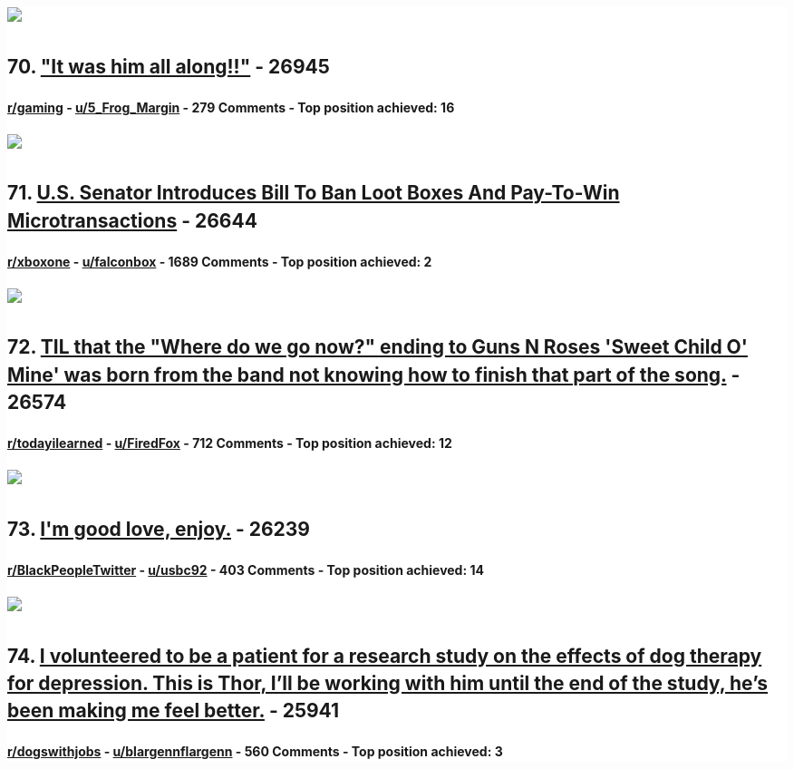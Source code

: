 <a href="https://i.redd.it/n72ybcb8gzw21.jpg"><img src="https://b.thumbs.redditmedia.com/3dozRbB6qXvv4tcVV4ayfjggo8n6VDXbpEA4LyKuhvE.jpg"></img></a>

## 70. ["It was him all along!!"](http://reddit.com/r/gaming/comments/bm4cib/it_was_him_all_along/) - 26945
#### [r/gaming](http://reddit.com/r/gaming) - [u/5_Frog_Margin](http://reddit.com/u/5_Frog_Margin) - 279 Comments - Top position achieved: 16

<a href="https://i.redd.it/2eujg7lb8zw21.jpg"><img src="https://b.thumbs.redditmedia.com/Ep9vwCuI0hfQy_uWRdKbuGufdqEqEr43LXAma1pqpbc.jpg"></img></a>

## 71. [U.S. Senator Introduces Bill To Ban Loot Boxes And Pay-To-Win Microtransactions](http://reddit.com/r/xboxone/comments/bm73n6/us_senator_introduces_bill_to_ban_loot_boxes_and/) - 26644
#### [r/xboxone](http://reddit.com/r/xboxone) - [u/falconbox](http://reddit.com/u/falconbox) - 1689 Comments - Top position achieved: 2

<a href="https://kotaku.com/u-s-senator-introduces-bill-to-ban-loot-boxes-and-pay-1834612226/"><img src="https://b.thumbs.redditmedia.com/tMSVdEl8THgHqChD5M7fR-i5GXF5oXIm4yf4ywKRWVU.jpg"></img></a>

## 72. [TIL that the "Where do we go now?" ending to Guns N Roses 'Sweet Child O' Mine' was born from the band not knowing how to finish that part of the song.](http://reddit.com/r/todayilearned/comments/bm6wfc/til_that_the_where_do_we_go_now_ending_to_guns_n/) - 26574
#### [r/todayilearned](http://reddit.com/r/todayilearned) - [u/FiredFox](http://reddit.com/u/FiredFox) - 712 Comments - Top position achieved: 12

<a href="https://wikipedia.org/wiki/Sweet_Child_o%27_Mine#Background_and_composition"><img src="https://a.thumbs.redditmedia.com/PFv7937CgI2jbFtHkMPbJ-jcFpWOdzgNg2-A64N7VH8.jpg"></img></a>

## 73. [I'm good love, enjoy.](http://reddit.com/r/BlackPeopleTwitter/comments/blyve0/im_good_love_enjoy/) - 26239
#### [r/BlackPeopleTwitter](http://reddit.com/r/BlackPeopleTwitter) - [u/usbc92](http://reddit.com/u/usbc92) - 403 Comments - Top position achieved: 14

<a href="https://i.redd.it/vkc2pmt2zvw21.png"><img src="https://b.thumbs.redditmedia.com/L_1zwEHrcNHf2iK5pc6NqO44XiqTrcd1VVqgEnFEiGI.jpg"></img></a>

## 74. [I volunteered to be a patient for a research study on the effects of dog therapy for depression. This is Thor, I’ll be working with him until the end of the study, he’s been making me feel better.](http://reddit.com/r/dogswithjobs/comments/bm3xx0/i_volunteered_to_be_a_patient_for_a_research/) - 25941
#### [r/dogswithjobs](http://reddit.com/r/dogswithjobs) - [u/blargennflargenn](http://reddit.com/u/blargennflargenn) - 560 Comments - Top position achieved: 3
